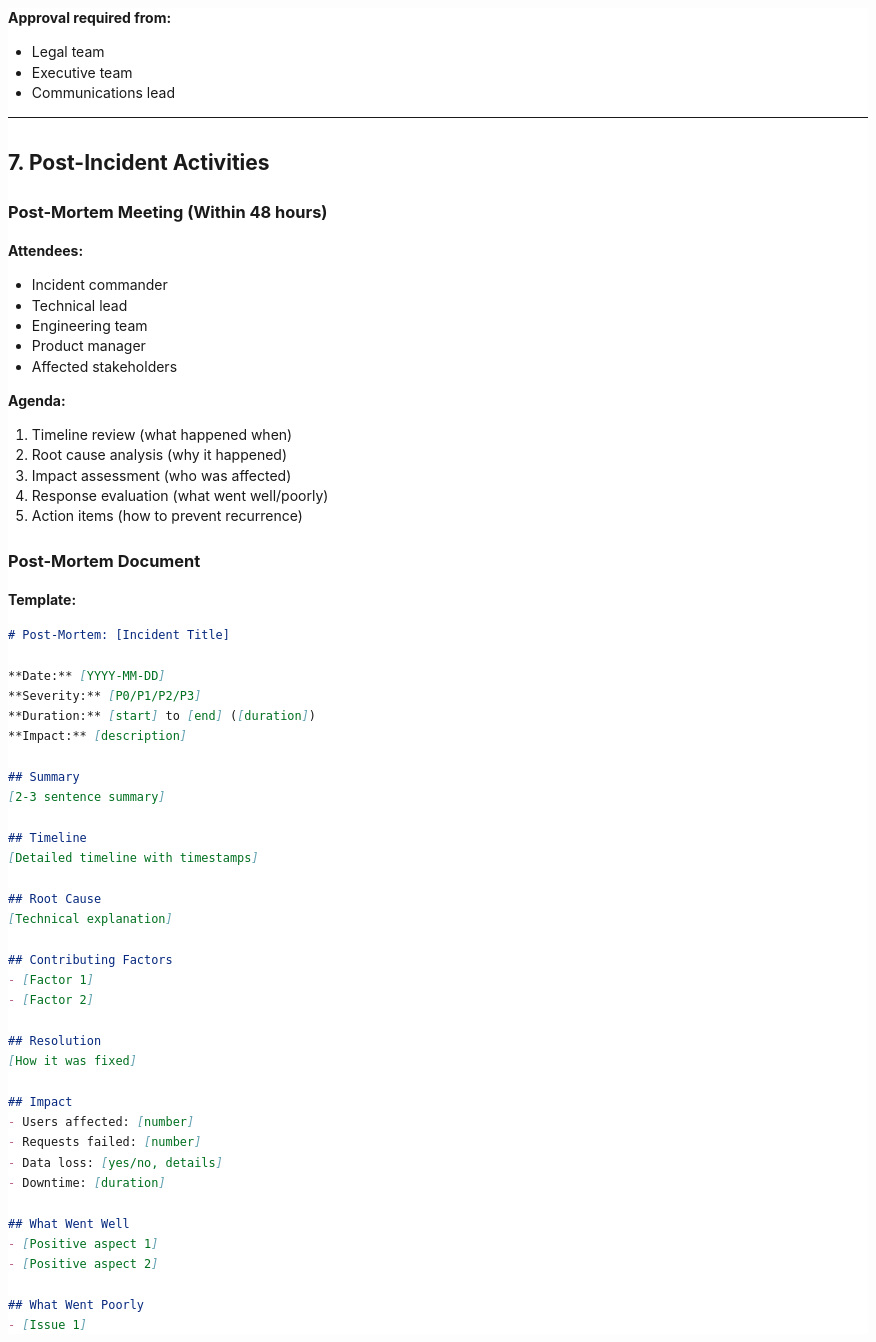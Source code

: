 **Approval required from:**
- Legal team
- Executive team
- Communications lead

---

## 7. Post-Incident Activities

### Post-Mortem Meeting (Within 48 hours)

**Attendees:**
- Incident commander
- Technical lead
- Engineering team
- Product manager
- Affected stakeholders

**Agenda:**
1. Timeline review (what happened when)
2. Root cause analysis (why it happened)
3. Impact assessment (who was affected)
4. Response evaluation (what went well/poorly)
5. Action items (how to prevent recurrence)

### Post-Mortem Document

**Template:**
```markdown
# Post-Mortem: [Incident Title]

**Date:** [YYYY-MM-DD]
**Severity:** [P0/P1/P2/P3]
**Duration:** [start] to [end] ([duration])
**Impact:** [description]

## Summary
[2-3 sentence summary]

## Timeline
[Detailed timeline with timestamps]

## Root Cause
[Technical explanation]

## Contributing Factors
- [Factor 1]
- [Factor 2]

## Resolution
[How it was fixed]

## Impact
- Users affected: [number]
- Requests failed: [number]
- Data loss: [yes/no, details]
- Downtime: [duration]

## What Went Well
- [Positive aspect 1]
- [Positive aspect 2]

## What Went Poorly
- [Issue 1]
```